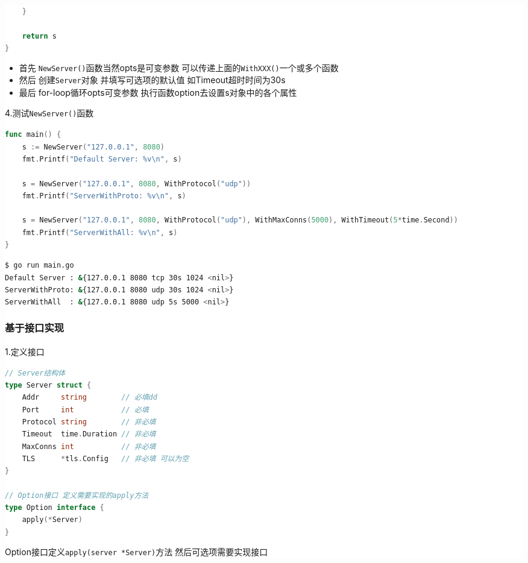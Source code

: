 ```go
    }

    return s
}
```

- 首先 `NewServer()`函数当然opts是可变参数 可以传递上面的`WithXXX()`一个或多个函数
- 然后 创建`Server`对象 并填写可选项的默认值 如Timeout超时时间为30s
- 最后 for-loop循环opts可变参数 执行函数option去设置s对象中的各个属性

4.测试`NewServer()`函数

```go
func main() {
    s := NewServer("127.0.0.1", 8080)
    fmt.Printf("Default Server: %v\n", s)

    s = NewServer("127.0.0.1", 8080, WithProtocol("udp"))
    fmt.Printf("ServerWithProto: %v\n", s)

    s = NewServer("127.0.0.1", 8080, WithProtocol("udp"), WithMaxConns(5000), WithTimeout(5*time.Second))
    fmt.Printf("ServerWithAll: %v\n", s)
}
```

```bash
$ go run main.go
Default Server : &{127.0.0.1 8080 tcp 30s 1024 <nil>}
ServerWithProto: &{127.0.0.1 8080 udp 30s 1024 <nil>}
ServerWithAll  : &{127.0.0.1 8080 udp 5s 5000 <nil>}
```

### 基于接口实现

1.定义接口

```go
// Server结构体
type Server struct {
    Addr     string        // 必填dd
    Port     int           // 必填
    Protocol string        // 非必填
    Timeout  time.Duration // 非必填
    MaxConns int           // 非必填
    TLS      *tls.Config   // 非必填 可以为空
}

// Option接口 定义需要实现的apply方法
type Option interface {
    apply(*Server)
}
```

Option接口定义`apply(server *Server)`方法 然后可选项需要实现接口
